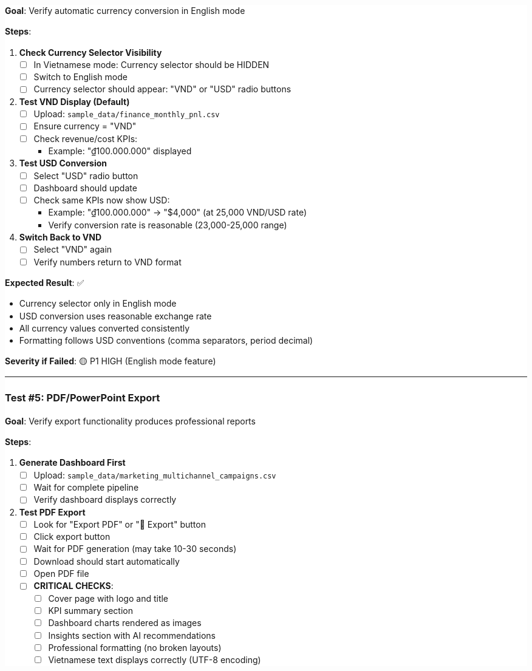**Goal**: Verify automatic currency conversion in English mode

**Steps**:
1. **Check Currency Selector Visibility**
   - [ ] In Vietnamese mode: Currency selector should be HIDDEN
   - [ ] Switch to English mode
   - [ ] Currency selector should appear: "VND" or "USD" radio buttons

2. **Test VND Display (Default)**
   - [ ] Upload: `sample_data/finance_monthly_pnl.csv`
   - [ ] Ensure currency = "VND"
   - [ ] Check revenue/cost KPIs:
     - Example: "₫100.000.000" displayed

3. **Test USD Conversion**
   - [ ] Select "USD" radio button
   - [ ] Dashboard should update
   - [ ] Check same KPIs now show USD:
     - Example: "₫100.000.000" → "$4,000" (at 25,000 VND/USD rate)
     - Verify conversion rate is reasonable (23,000-25,000 range)

4. **Switch Back to VND**
   - [ ] Select "VND" again
   - [ ] Verify numbers return to VND format

**Expected Result**: ✅
- Currency selector only in English mode
- USD conversion uses reasonable exchange rate
- All currency values converted consistently
- Formatting follows USD conventions (comma separators, period decimal)

**Severity if Failed**: 🟡 P1 HIGH (English mode feature)

---

### Test #5: PDF/PowerPoint Export

**Goal**: Verify export functionality produces professional reports

**Steps**:
1. **Generate Dashboard First**
   - [ ] Upload: `sample_data/marketing_multichannel_campaigns.csv`
   - [ ] Wait for complete pipeline
   - [ ] Verify dashboard displays correctly

2. **Test PDF Export**
   - [ ] Look for "Export PDF" or "📄 Export" button
   - [ ] Click export button
   - [ ] Wait for PDF generation (may take 10-30 seconds)
   - [ ] Download should start automatically
   - [ ] Open PDF file
   - [ ] **CRITICAL CHECKS**:
     - [ ] Cover page with logo and title
     - [ ] KPI summary section
     - [ ] Dashboard charts rendered as images
     - [ ] Insights section with AI recommendations
     - [ ] Professional formatting (no broken layouts)
     - [ ] Vietnamese text displays correctly (UTF-8 encoding)
